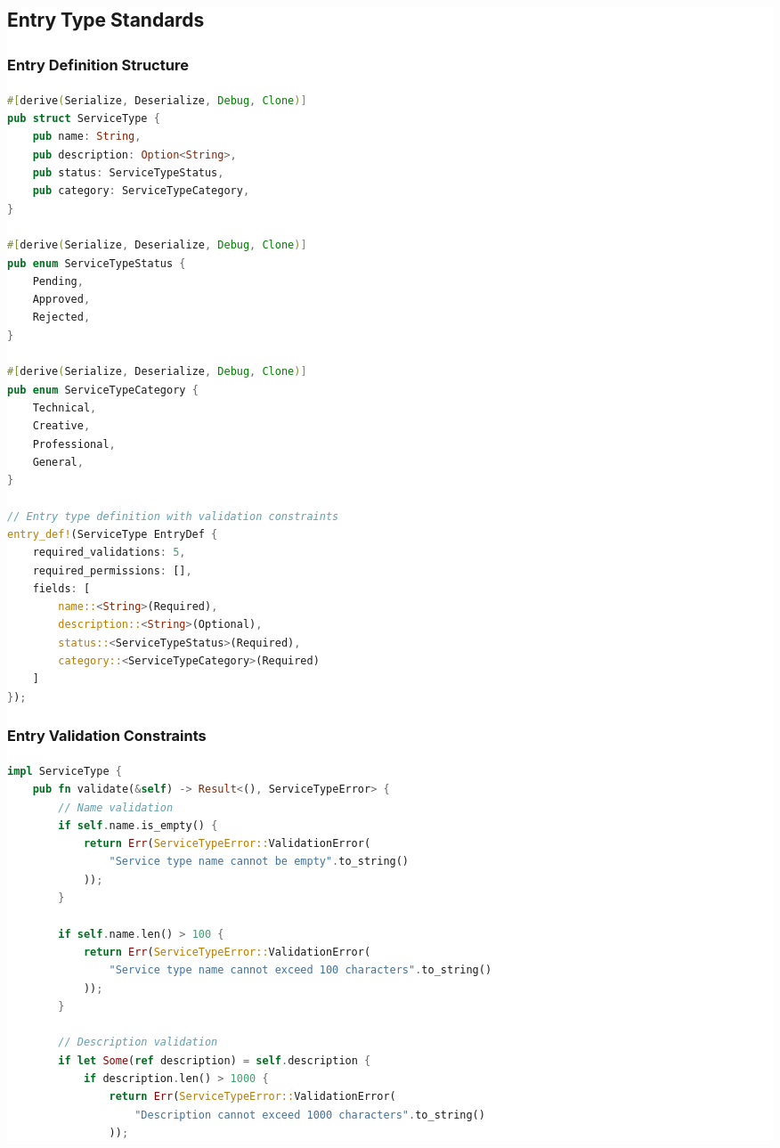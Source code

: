 ## Entry Type Standards

### Entry Definition Structure
```rust
#[derive(Serialize, Deserialize, Debug, Clone)]
pub struct ServiceType {
    pub name: String,
    pub description: Option<String>,
    pub status: ServiceTypeStatus,
    pub category: ServiceTypeCategory,
}

#[derive(Serialize, Deserialize, Debug, Clone)]
pub enum ServiceTypeStatus {
    Pending,
    Approved,
    Rejected,
}

#[derive(Serialize, Deserialize, Debug, Clone)]
pub enum ServiceTypeCategory {
    Technical,
    Creative,
    Professional,
    General,
}

// Entry type definition with validation constraints
entry_def!(ServiceType EntryDef {
    required_validations: 5,
    required_permissions: [],
    fields: [
        name::<String>(Required),
        description::<String>(Optional),
        status::<ServiceTypeStatus>(Required),
        category::<ServiceTypeCategory>(Required)
    ]
});
```

### Entry Validation Constraints
```rust
impl ServiceType {
    pub fn validate(&self) -> Result<(), ServiceTypeError> {
        // Name validation
        if self.name.is_empty() {
            return Err(ServiceTypeError::ValidationError(
                "Service type name cannot be empty".to_string()
            ));
        }

        if self.name.len() > 100 {
            return Err(ServiceTypeError::ValidationError(
                "Service type name cannot exceed 100 characters".to_string()
            ));
        }

        // Description validation
        if let Some(ref description) = self.description {
            if description.len() > 1000 {
                return Err(ServiceTypeError::ValidationError(
                    "Description cannot exceed 1000 characters".to_string()
                ));
```